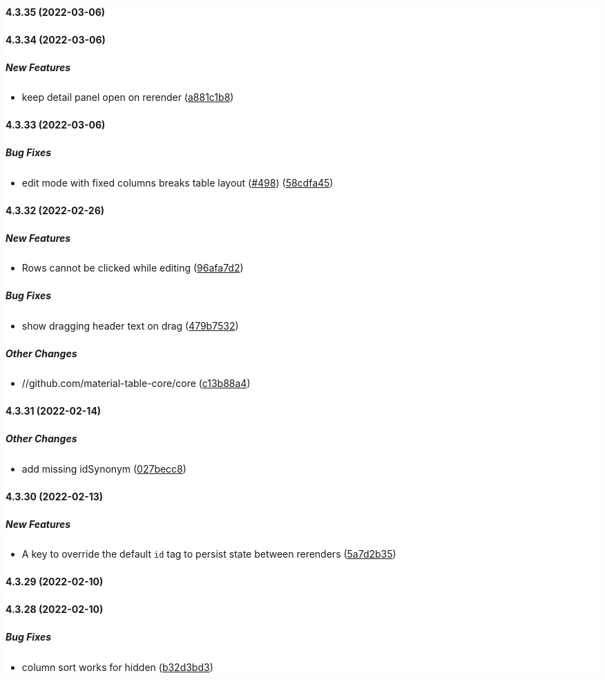 #### 4.3.35 (2022-03-06)

#### 4.3.34 (2022-03-06)

##### New Features

- keep detail panel open on rerender ([a881c1b8](https://github.com/material-table-core/core/commit/a881c1b8d9a3729d86e00643e3d513dc419ab47a))

#### 4.3.33 (2022-03-06)

##### Bug Fixes

- edit mode with fixed columns breaks table layout ([#498](https://github.com/material-table-core/core/pull/498)) ([58cdfa45](https://github.com/material-table-core/core/commit/58cdfa45638b386b18aca8b4cffc8775900640d2))

#### 4.3.32 (2022-02-26)

##### New Features

- Rows cannot be clicked while editing ([96afa7d2](https://github.com/material-table-core/core/commit/96afa7d2236fd00768b9037ad850f0d6a2f8ec44))

##### Bug Fixes

- show dragging header text on drag ([479b7532](https://github.com/material-table-core/core/commit/479b7532d263a2b9f2069dc7d449316e00970c86))

##### Other Changes

- //github.com/material-table-core/core ([c13b88a4](https://github.com/material-table-core/core/commit/c13b88a45aa7d6a33d275da2c869a76074aae8a0))

#### 4.3.31 (2022-02-14)

##### Other Changes

- add missing idSynonym ([027becc8](https://github.com/material-table-core/core/commit/027becc8a56628697ca033ecee71269226adde16))

#### 4.3.30 (2022-02-13)

##### New Features

- A key to override the default `id` tag to persist state between rerenders ([5a7d2b35](https://github.com/material-table-core/core/commit/5a7d2b3516c5347dcec1d389734a9ae33db47dca))

#### 4.3.29 (2022-02-10)

#### 4.3.28 (2022-02-10)

##### Bug Fixes

- column sort works for hidden ([b32d3bd3](https://github.com/material-table-core/core/commit/b32d3bd37c9179df2390454fd5add358bc7010ed))
